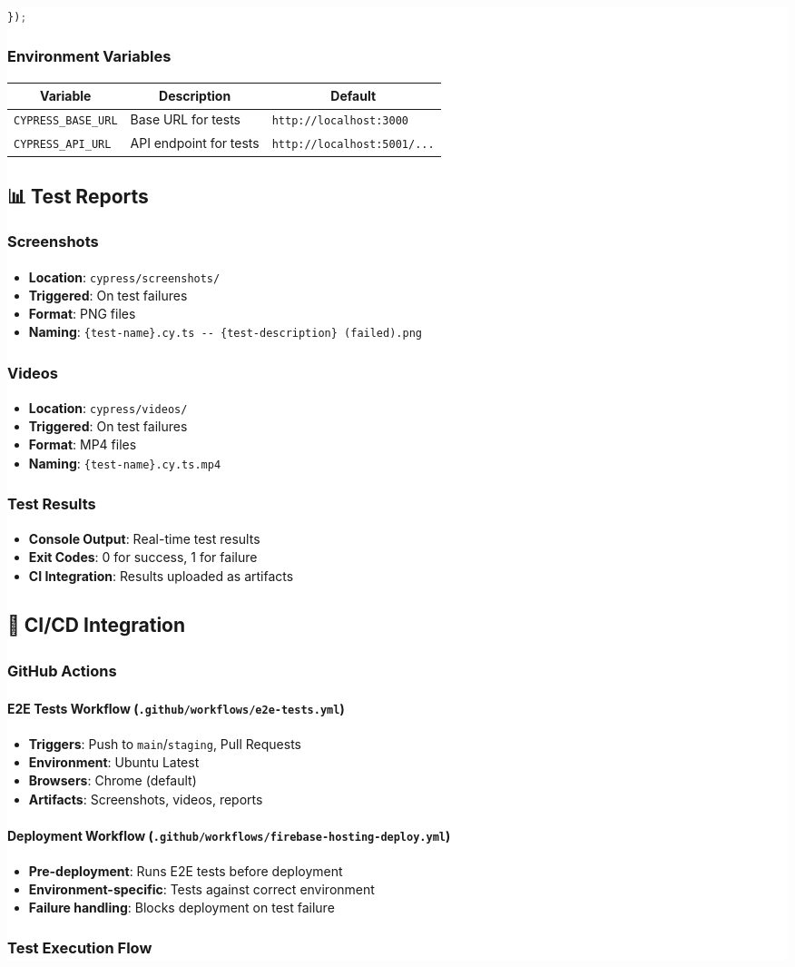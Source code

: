 ```typescript
});
```

### Environment Variables

| Variable | Description | Default |
|----------|-------------|---------|
| `CYPRESS_BASE_URL` | Base URL for tests | `http://localhost:3000` |
| `CYPRESS_API_URL` | API endpoint for tests | `http://localhost:5001/...` |

## 📊 Test Reports

### Screenshots
- **Location**: `cypress/screenshots/`
- **Triggered**: On test failures
- **Format**: PNG files
- **Naming**: `{test-name}.cy.ts -- {test-description} (failed).png`

### Videos
- **Location**: `cypress/videos/`
- **Triggered**: On test failures
- **Format**: MP4 files
- **Naming**: `{test-name}.cy.ts.mp4`

### Test Results
- **Console Output**: Real-time test results
- **Exit Codes**: 0 for success, 1 for failure
- **CI Integration**: Results uploaded as artifacts

## 🔄 CI/CD Integration

### GitHub Actions

#### E2E Tests Workflow (`.github/workflows/e2e-tests.yml`)
- **Triggers**: Push to `main`/`staging`, Pull Requests
- **Environment**: Ubuntu Latest
- **Browsers**: Chrome (default)
- **Artifacts**: Screenshots, videos, reports

#### Deployment Workflow (`.github/workflows/firebase-hosting-deploy.yml`)
- **Pre-deployment**: Runs E2E tests before deployment
- **Environment-specific**: Tests against correct environment
- **Failure handling**: Blocks deployment on test failure

### Test Execution Flow
